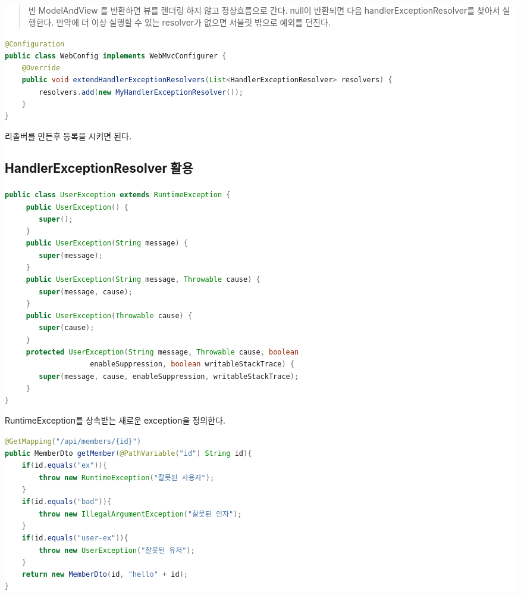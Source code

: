 > 빈 ModelAndView 를 반환하면 뷰를 렌더링 하지 않고 정상흐름으로 간다. null이 반환되면 다음 handlerExceptionResolver를 찾아서 실행한다. 만약에 더 이상 실행할 수 있는 resolver가 없으면 서블릿 밖으로 예외를 던진다.

```java
@Configuration
public class WebConfig implements WebMvcConfigurer {
    @Override
    public void extendHandlerExceptionResolvers(List<HandlerExceptionResolver> resolvers) {
        resolvers.add(new MyHandlerExceptionResolver());
    }
}
```

리졸버를 만든후 등록을 시키면 된다.

## HandlerExceptionResolver 활용

```java
public class UserException extends RuntimeException {
     public UserException() {
     	super();
     }
     public UserException(String message) {
     	super(message);
     }
     public UserException(String message, Throwable cause) {
     	super(message, cause);
     }
     public UserException(Throwable cause) {
     	super(cause);
     }
     protected UserException(String message, Throwable cause, boolean
    				enableSuppression, boolean writableStackTrace) {
     	super(message, cause, enableSuppression, writableStackTrace);
 	 }
}
```

RuntimeException를 상속받는 새로운 exception을 정의한다.

```java
@GetMapping("/api/members/{id}")
public MemberDto getMember(@PathVariable("id") String id){
    if(id.equals("ex")){
        throw new RuntimeException("잘못된 사용자");
    }
    if(id.equals("bad")){
        throw new IllegalArgumentException("잘못된 인자");
    }
    if(id.equals("user-ex")){
        throw new UserException("잘못된 유저");
    }
    return new MemberDto(id, "hello" + id);
}
```
